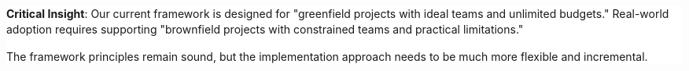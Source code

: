 **Critical Insight**: Our current framework is designed for "greenfield projects with ideal teams and unlimited budgets." Real-world adoption requires supporting "brownfield projects with constrained teams and practical limitations."

The framework principles remain sound, but the implementation approach needs to be much more flexible and incremental.